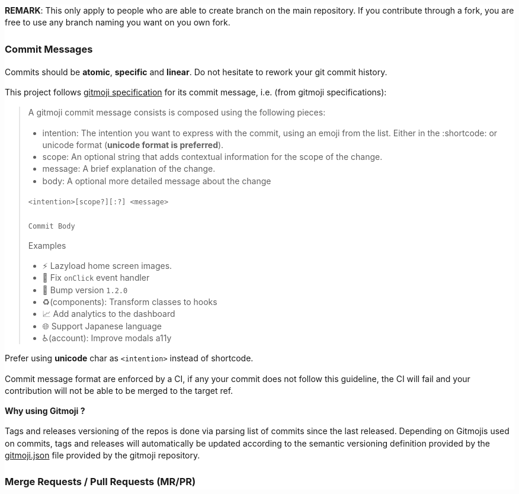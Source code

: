 **REMARK**: This only apply to people who are able to create branch on the main
repository. If you contribute through a fork, you are free to use any branch
naming you want on you own fork.

### Commit Messages

Commits should be **atomic**, **specific** and **linear**.
Do not hesitate to rework your git commit history.

This project follows [gitmoji specification](https://gitmoji.dev/specification)
for its commit message, i.e. (from gitmoji specifications):

> A gitmoji commit message consists is composed using the following pieces:
>
> - intention: The intention you want to express with the commit, using an
>   emoji from the list. Either in the :shortcode: or unicode format (**unicode
>   format is preferred**).
> - scope: An optional string that adds contextual information for the scope of
>   the change.
> - message: A brief explanation of the change.
> - body: A optional more detailed message about the change
>
> ```text
> <intention>[scope?][:?] <message>
>
> Commit Body
> ```
>
> Examples
>
> - ⚡️ Lazyload home screen images.
> - 🐛 Fix `onClick` event handler
> - 🔖 Bump version `1.2.0`
> - ♻️(components): Transform classes to hooks
> - 📈 Add analytics to the dashboard
> - 🌐 Support Japanese language
> - ♿️(account): Improve modals a11y

Prefer using **unicode** char as `<intention>` instead of shortcode.

Commit message format are enforced by a CI, if any your commit does not follow
this guideline, the CI will fail and your contribution will not be able to be
merged to the target ref.

**Why using Gitmoji ?**

Tags and releases versioning of the repos is done via parsing list of commits
since the last released. Depending on Gitmojis used on commits, tags and
releases will automatically be updated according to the semantic versioning
definition provided by the [gitmoji.json][gitmoji_json_semver] file provided by
the gitmoji repository.

[gitmoji_json_semver]: https://github.com/carloscuesta/gitmoji/blob/master/packages/gitmojis/src/gitmojis.json

### Merge Requests / Pull Requests (MR/PR)


[gitlab_closing_pattern]: https://docs.gitlab.com/ee/user/project/issues/managing_issues.html#default-closing-pattern
[github_closing_pattern]: https://docs.github.com/en/get-started/writing-on-github/working-with-advanced-formatting/using-keywords-in-issues-and-pull-requests
[copier]: https://copier.readthedocs.io/en/stable/
[copier-tpl]: https://framagit.org/rdeville-public/programs/copier-generic-template
[issues_page]: https://framagit.org/rdeville-public/programs/copier-generic-template/-/issues
[README]: ./README.md
[CODE_OF_CONDUCT]: ./CODE_OF_CONDUCT.md